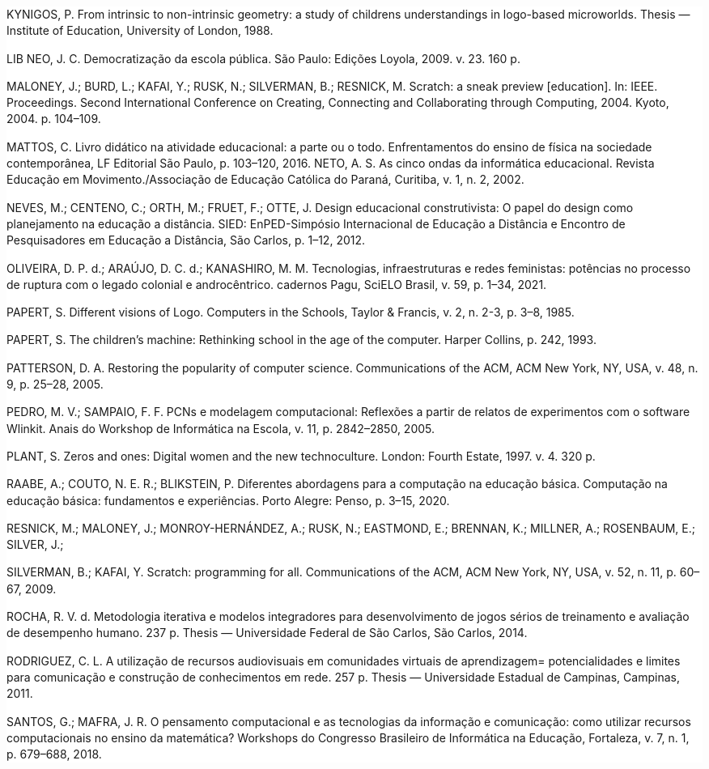 KYNIGOS, P. From intrinsic to non-intrinsic geometry: a study of childrens understandings in logo-based microworlds. Thesis — Institute of Education, University of London, 1988.

LIB NEO, J. C. Democratização da escola pública. São Paulo: Edições Loyola, 2009. v. 23. 160 p.

MALONEY, J.; BURD, L.; KAFAI, Y.; RUSK, N.; SILVERMAN, B.; RESNICK, M. Scratch: a sneak preview [education]. In: IEEE. Proceedings. Second International Conference on Creating, Connecting and Collaborating through Computing, 2004. Kyoto, 2004. p. 104–109.

MATTOS, C. Livro didático na atividade educacional: a parte ou o todo. Enfrentamentos do ensino de física na sociedade contemporânea, LF Editorial São Paulo, p. 103–120, 2016. NETO, A. S. As cinco ondas da informática educacional. Revista Educação em Movimento./Associação de Educação Católica do Paraná, Curitiba, v. 1, n. 2, 2002.

NEVES, M.; CENTENO, C.; ORTH, M.; FRUET, F.; OTTE, J. Design educacional construtivista: O papel do design como planejamento na educação a distância. SIED: EnPED-Simpósio Internacional de Educação a Distância e Encontro de Pesquisadores em Educação a Distância, São Carlos, p. 1–12, 2012.

OLIVEIRA, D. P. d.; ARAÚJO, D. C. d.; KANASHIRO, M. M. Tecnologias, infraestruturas e redes feministas: potências no processo de ruptura com o legado colonial e androcêntrico. cadernos Pagu, SciELO Brasil, v. 59, p. 1–34, 2021.

PAPERT, S. Different visions of Logo. Computers in the Schools, Taylor & Francis, v. 2, n. 2-3, p. 3–8, 1985.

PAPERT, S. The children’s machine: Rethinking school in the age of the computer. Harper Collins, p. 242, 1993.

PATTERSON, D. A. Restoring the popularity of computer science. Communications of the ACM, ACM New York, NY, USA, v. 48, n. 9, p. 25–28, 2005.

PEDRO, M. V.; SAMPAIO, F. F. PCNs e modelagem computacional: Reflexões a partir de relatos de experimentos com o software Wlinkit. Anais do Workshop de Informática na Escola, v. 11, p. 2842–2850, 2005.

PLANT, S. Zeros and ones: Digital women and the new technoculture. London: Fourth Estate, 1997. v. 4. 320 p.

RAABE, A.; COUTO, N. E. R.; BLIKSTEIN, P. Diferentes abordagens para a computação na educação básica. Computação na educação básica: fundamentos e experiências. Porto Alegre: Penso, p. 3–15, 2020.

RESNICK, M.; MALONEY, J.; MONROY-HERNÁNDEZ, A.; RUSK, N.; EASTMOND, E.; BRENNAN, K.; MILLNER, A.; ROSENBAUM, E.; SILVER, J.; 

SILVERMAN, B.; KAFAI, Y. Scratch: programming for all. Communications of the ACM, ACM New York, NY, USA, v. 52, n. 11, p. 60–67, 2009.

ROCHA, R. V. d. Metodologia iterativa e modelos integradores para desenvolvimento de jogos sérios de treinamento e avaliação de desempenho humano. 237 p. Thesis — Universidade Federal de São Carlos, São Carlos, 2014.

RODRIGUEZ, C. L. A utilização de recursos audiovisuais em comunidades virtuais de aprendizagem= potencialidades e limites para comunicação e construção de conhecimentos em rede. 257 p. Thesis — Universidade Estadual de Campinas, Campinas, 2011.

SANTOS, G.; MAFRA, J. R. O pensamento computacional e as tecnologias da informação e comunicação: como utilizar recursos computacionais no ensino da matemática? Workshops do Congresso Brasileiro de Informática na Educação, Fortaleza, v. 7, n. 1, p. 679–688, 2018.
